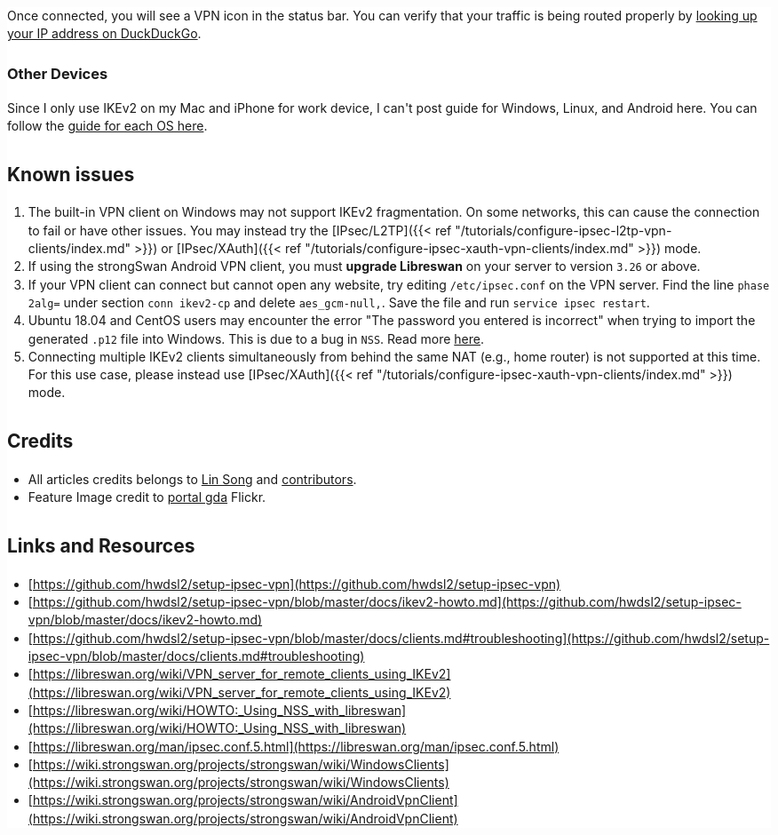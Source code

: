 Once connected, you will see a VPN icon in the status bar. You can verify that your traffic is being routed properly by [looking up your IP address on DuckDuckGo](https://duckduckgo.com/?q=ip&ia=answer).

### Other Devices
Since I only use IKEv2 on my Mac and iPhone for work device, I can't post guide for Windows, Linux, and Android here. You can follow the [guide for each OS here](https://github.com/hwdsl2/setup-ipsec-vpn/blob/master/docs/ikev2-howto.md#configure-ikev2-vpn-clients).

## Known issues
1. The built-in VPN client on Windows may not support IKEv2 fragmentation. On some networks, this can cause the connection to fail or have other issues. You may instead try the [IPsec/L2TP]({{< ref "/tutorials/configure-ipsec-l2tp-vpn-clients/index.md" >}}) or [IPsec/XAuth]({{< ref "/tutorials/configure-ipsec-xauth-vpn-clients/index.md" >}}) mode.
2. If using the strongSwan Android VPN client, you must **upgrade Libreswan** on your server to version `3.26` or above.
3. If your VPN client can connect but cannot open any website, try editing `/etc/ipsec.conf` on the VPN server. Find the line `phase2alg=` under section `conn ikev2-cp` and delete `aes_gcm-null,`. Save the file and run `service ipsec restart`.
4. Ubuntu 18.04 and CentOS users may encounter the error "The password you entered is incorrect" when trying to import the generated `.p12` file into Windows. This is due to a bug in `NSS`. Read more [here](https://github.com/hwdsl2/setup-ipsec-vpn/issues/414#issuecomment-460430354).
5. Connecting multiple IKEv2 clients simultaneously from behind the same NAT (e.g., home router) is not supported at this time. For this use case, please instead use [IPsec/XAuth]({{< ref "/tutorials/configure-ipsec-xauth-vpn-clients/index.md" >}}) mode.

## Credits
- All articles credits belongs to [Lin Song](https://www.linkedin.com/in/linsongui/) and [contributors](https://github.com/hwdsl2/setup-ipsec-vpn/graphs/contributors).
- Feature Image credit to [portal gda](https://www.flickr.com/photos/135518748@N08/) Flickr.

## Links and Resources
- [https://github.com/hwdsl2/setup-ipsec-vpn](https://github.com/hwdsl2/setup-ipsec-vpn)
- [https://github.com/hwdsl2/setup-ipsec-vpn/blob/master/docs/ikev2-howto.md](https://github.com/hwdsl2/setup-ipsec-vpn/blob/master/docs/ikev2-howto.md)
- [https://github.com/hwdsl2/setup-ipsec-vpn/blob/master/docs/clients.md#troubleshooting](https://github.com/hwdsl2/setup-ipsec-vpn/blob/master/docs/clients.md#troubleshooting)
- [https://libreswan.org/wiki/VPN_server_for_remote_clients_using_IKEv2](https://libreswan.org/wiki/VPN_server_for_remote_clients_using_IKEv2)
- [https://libreswan.org/wiki/HOWTO:_Using_NSS_with_libreswan](https://libreswan.org/wiki/HOWTO:_Using_NSS_with_libreswan)
- [https://libreswan.org/man/ipsec.conf.5.html](https://libreswan.org/man/ipsec.conf.5.html)
- [https://wiki.strongswan.org/projects/strongswan/wiki/WindowsClients](https://wiki.strongswan.org/projects/strongswan/wiki/WindowsClients)
- [https://wiki.strongswan.org/projects/strongswan/wiki/AndroidVpnClient](https://wiki.strongswan.org/projects/strongswan/wiki/AndroidVpnClient)
